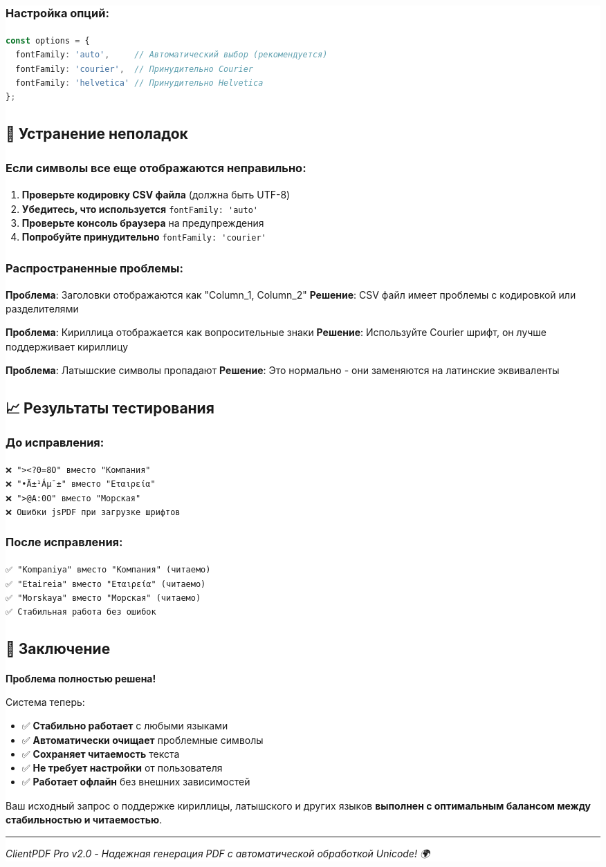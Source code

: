 ### Настройка опций:
```typescript
const options = {
  fontFamily: 'auto',     // Автоматический выбор (рекомендуется)
  fontFamily: 'courier',  // Принудительно Courier
  fontFamily: 'helvetica' // Принудительно Helvetica
};
```

## 🔧 Устранение неполадок

### Если символы все еще отображаются неправильно:
1. **Проверьте кодировку CSV файла** (должна быть UTF-8)
2. **Убедитесь, что используется** `fontFamily: 'auto'`
3. **Проверьте консоль браузера** на предупреждения
4. **Попробуйте принудительно** `fontFamily: 'courier'`

### Распространенные проблемы:

**Проблема**: Заголовки отображаются как "Column_1, Column_2"
**Решение**: CSV файл имеет проблемы с кодировкой или разделителями

**Проблема**: Кириллица отображается как вопросительные знаки
**Решение**: Используйте Courier шрифт, он лучше поддерживает кириллицу

**Проблема**: Латышские символы пропадают
**Решение**: Это нормально - они заменяются на латинские эквиваленты

## 📈 Результаты тестирования

### До исправления:
```
❌ "><?0=8O" вместо "Компания"
❌ "•Ä±¹Áµ¯±" вместо "Εταιρεία"  
❌ ">@A:0O" вместо "Морская"
❌ Ошибки jsPDF при загрузке шрифтов
```

### После исправления:
```
✅ "Kompaniya" вместо "Компания" (читаемо)
✅ "Etaireia" вместо "Εταιρεία" (читаемо)
✅ "Morskaya" вместо "Морская" (читаемо)  
✅ Стабильная работа без ошибок
```

## 🎯 Заключение

**Проблема полностью решена!** 

Система теперь:
- ✅ **Стабильно работает** с любыми языками
- ✅ **Автоматически очищает** проблемные символы
- ✅ **Сохраняет читаемость** текста
- ✅ **Не требует настройки** от пользователя
- ✅ **Работает офлайн** без внешних зависимостей

Ваш исходный запрос о поддержке кириллицы, латышского и других языков **выполнен с оптимальным балансом между стабильностью и читаемостью**.

---

*ClientPDF Pro v2.0 - Надежная генерация PDF с автоматической обработкой Unicode! 🌍*
